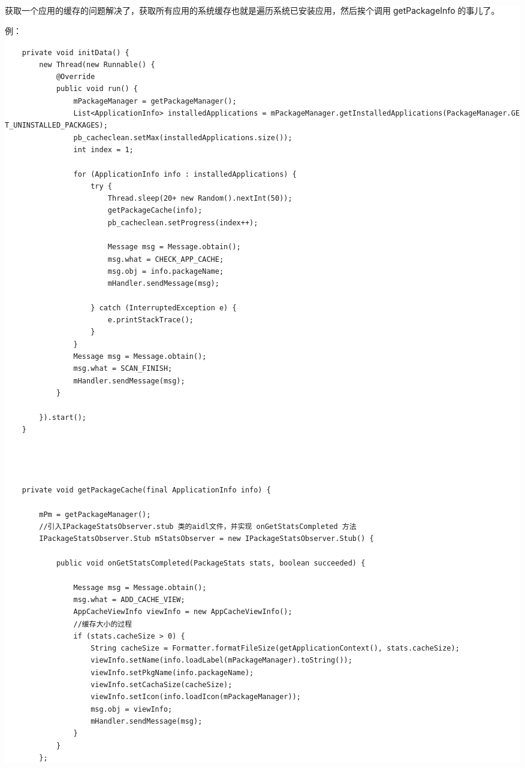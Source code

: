 获取一个应用的缓存的问题解决了，获取所有应用的系统缓存也就是遍历系统已安装应用，然后挨个调用 getPackageInfo 的事儿了。

例：

		private void initData() {
	        new Thread(new Runnable() {
	            @Override
	            public void run() {
	                mPackageManager = getPackageManager();
	                List<ApplicationInfo> installedApplications = mPackageManager.getInstalledApplications(PackageManager.GET_UNINSTALLED_PACKAGES);
	                pb_cacheclean.setMax(installedApplications.size());
	                int index = 1;
	
	                for (ApplicationInfo info : installedApplications) {
	                    try {
	                        Thread.sleep(20+ new Random().nextInt(50));
	                        getPackageCache(info);
	                        pb_cacheclean.setProgress(index++);
	
	                        Message msg = Message.obtain();
	                        msg.what = CHECK_APP_CACHE;
	                        msg.obj = info.packageName;
	                        mHandler.sendMessage(msg);
	
	                    } catch (InterruptedException e) {
	                        e.printStackTrace();
	                    }
	                }
	                Message msg = Message.obtain();
	                msg.what = SCAN_FINISH;
	                mHandler.sendMessage(msg);
	            }
	
	        }).start();
	    }
	
	    
	
	
	    private void getPackageCache(final ApplicationInfo info) {
	
	        mPm = getPackageManager();
	        //引入IPackageStatsObserver.stub 类的aidl文件，并实现 onGetStatsCompleted 方法
	        IPackageStatsObserver.Stub mStatsObserver = new IPackageStatsObserver.Stub() {
	
	            public void onGetStatsCompleted(PackageStats stats, boolean succeeded) {
	
	                Message msg = Message.obtain();
	                msg.what = ADD_CACHE_VIEW;
	                AppCacheViewInfo viewInfo = new AppCacheViewInfo();
	                //缓存大小的过程
	                if (stats.cacheSize > 0) {
	                    String cacheSize = Formatter.formatFileSize(getApplicationContext(), stats.cacheSize);
	                    viewInfo.setName(info.loadLabel(mPackageManager).toString());
	                    viewInfo.setPkgName(info.packageName);
	                    viewInfo.setCachaSize(cacheSize);
	                    viewInfo.setIcon(info.loadIcon(mPackageManager));
	                    msg.obj = viewInfo;
	                    mHandler.sendMessage(msg);
	                }
	            }
	        };
	